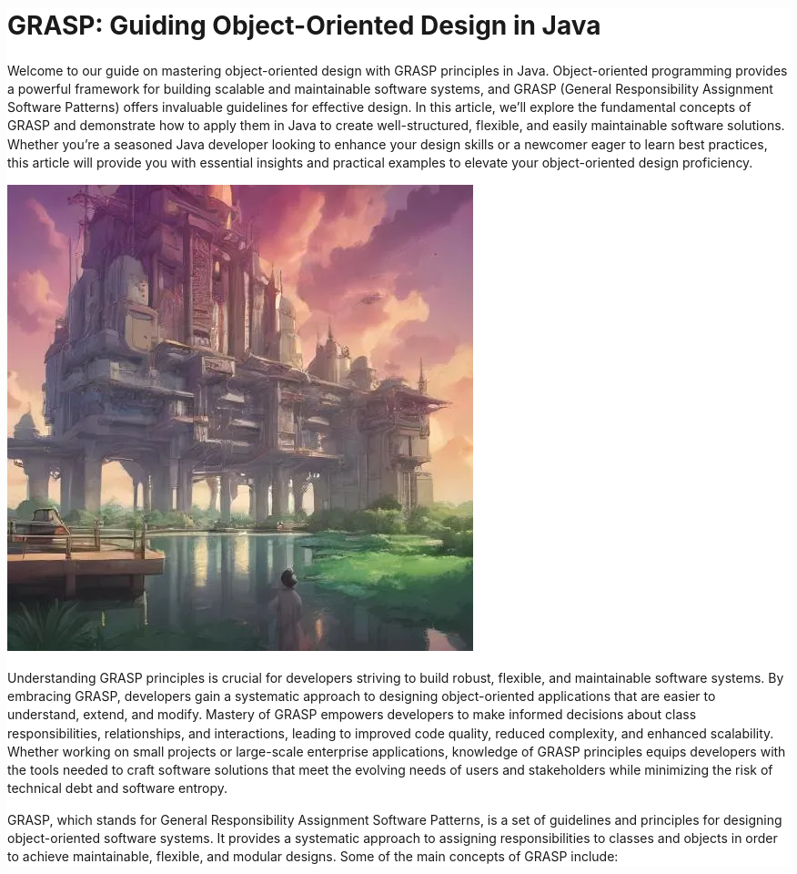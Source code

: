 # GRASP: Guiding Object-Oriented Design in Java

Welcome to our guide on mastering object-oriented design with GRASP principles in Java. Object-oriented programming provides a powerful framework for building scalable and maintainable software systems, and GRASP (General Responsibility Assignment Software Patterns) offers invaluable guidelines for effective design. In this article, we’ll explore the fundamental concepts of GRASP and demonstrate how to apply them in Java to create well-structured, flexible, and easily maintainable software solutions. Whether you’re a seasoned Java developer looking to enhance your design skills or a newcomer eager to learn best practices, this article will provide you with essential insights and practical examples to elevate your object-oriented design proficiency.

![image](source/title.jpeg)

Understanding GRASP principles is crucial for developers striving to build robust, flexible, and maintainable software systems. By embracing GRASP, developers gain a systematic approach to designing object-oriented applications that are easier to understand, extend, and modify. Mastery of GRASP empowers developers to make informed decisions about class responsibilities, relationships, and interactions, leading to improved code quality, reduced complexity, and enhanced scalability. Whether working on small projects or large-scale enterprise applications, knowledge of GRASP principles equips developers with the tools needed to craft software solutions that meet the evolving needs of users and stakeholders while minimizing the risk of technical debt and software entropy.

GRASP, which stands for General Responsibility Assignment Software Patterns, is a set of guidelines and principles for designing object-oriented software systems. It provides a systematic approach to assigning responsibilities to classes and objects in order to achieve maintainable, flexible, and modular designs. Some of the main concepts of GRASP include:
